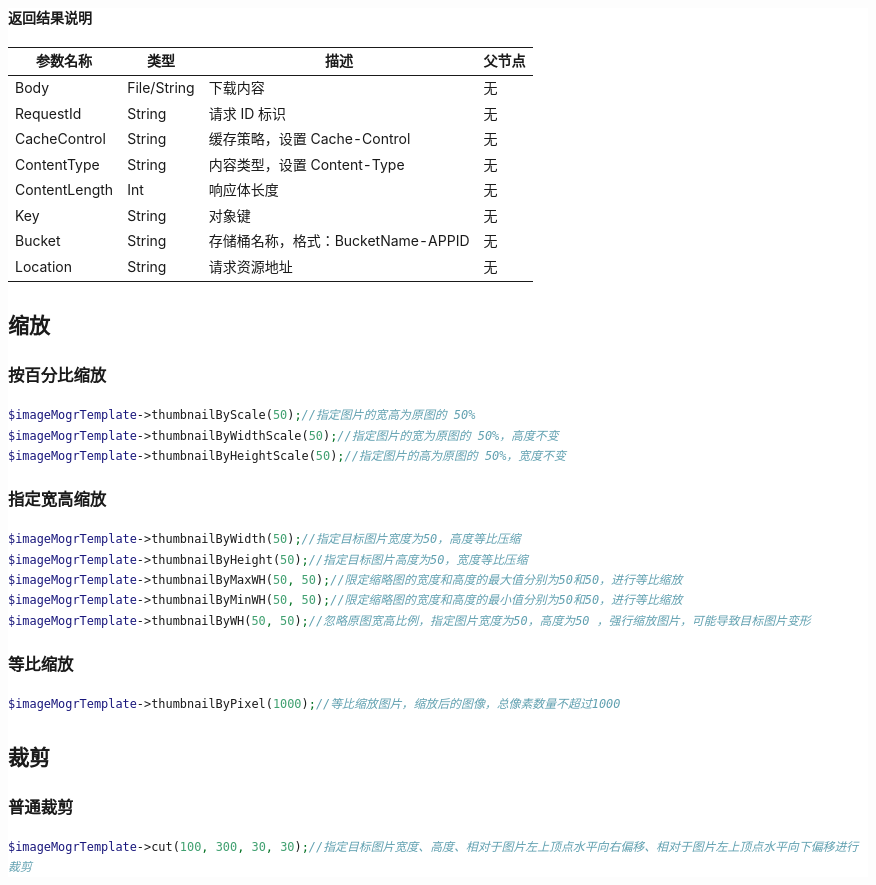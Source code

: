 ```php
```

#### 返回结果说明

| 参数名称             | 类型        | 描述                                          | 父节点  |
| -------------------- | ----------- | ------------------------------------------------- | ------ |
| Body                 | File/String | 下载内容                                     | 无     |
| RequestId             | String      | 请求 ID 标识                                | 无     |
| CacheControl         | String      | 缓存策略，设置 Cache-Control                    | 无     |
| ContentType          | String      | 内容类型，设置 Content-Type                     | 无     |
| ContentLength         | Int         | 响应体长度                                  | 无     |
| Key                  | String      | 对象键                                     | 无     |
| Bucket               | String      | 存储桶名称，格式：BucketName-APPID              | 无     |
| Location             | String      | 请求资源地址                                 | 无     |

## 缩放

### 按百分比缩放

```php
$imageMogrTemplate->thumbnailByScale(50);//指定图片的宽高为原图的 50%
$imageMogrTemplate->thumbnailByWidthScale(50);//指定图片的宽为原图的 50%，高度不变
$imageMogrTemplate->thumbnailByHeightScale(50);//指定图片的高为原图的 50%，宽度不变
```

### 指定宽高缩放

```php
$imageMogrTemplate->thumbnailByWidth(50);//指定目标图片宽度为50，高度等比压缩
$imageMogrTemplate->thumbnailByHeight(50);//指定目标图片高度为50，宽度等比压缩
$imageMogrTemplate->thumbnailByMaxWH(50, 50);//限定缩略图的宽度和高度的最大值分别为50和50，进行等比缩放
$imageMogrTemplate->thumbnailByMinWH(50, 50);//限定缩略图的宽度和高度的最小值分别为50和50，进行等比缩放
$imageMogrTemplate->thumbnailByWH(50, 50);//忽略原图宽高比例，指定图片宽度为50，高度为50 ，强行缩放图片，可能导致目标图片变形
```

### 等比缩放

```php
$imageMogrTemplate->thumbnailByPixel(1000);//等比缩放图片，缩放后的图像，总像素数量不超过1000
```

## 裁剪


### 普通裁剪

```php
$imageMogrTemplate->cut(100, 300, 30, 30);//指定目标图片宽度、高度、相对于图片左上顶点水平向右偏移、相对于图片左上顶点水平向下偏移进行裁剪
```
